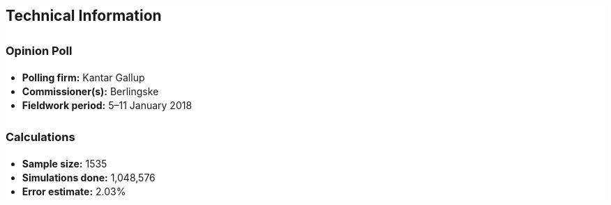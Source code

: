 
## Technical Information

### Opinion Poll

+ **Polling firm:** Kantar Gallup
+ **Commissioner(s):** Berlingske
+ **Fieldwork period:** 5–11 January 2018

### Calculations

+ **Sample size:** 1535
+ **Simulations done:** 1,048,576
+ **Error estimate:** 2.03%

